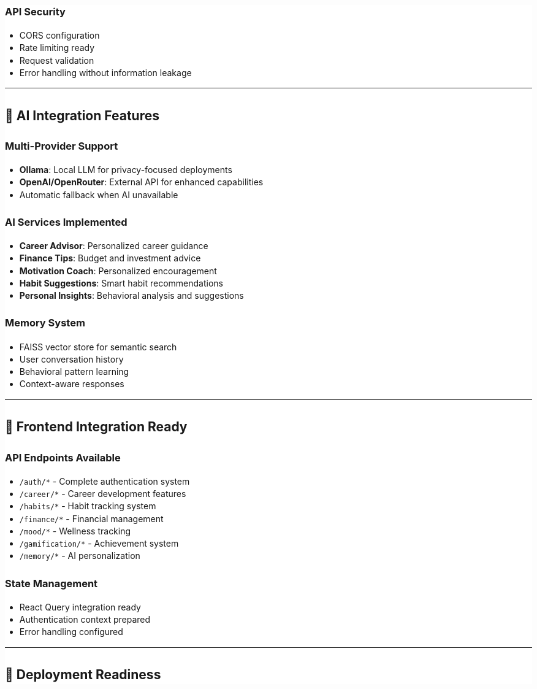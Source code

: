### API Security
- CORS configuration
- Rate limiting ready
- Request validation
- Error handling without information leakage

---

## 🤖 AI Integration Features

### Multi-Provider Support
- **Ollama**: Local LLM for privacy-focused deployments
- **OpenAI/OpenRouter**: External API for enhanced capabilities
- Automatic fallback when AI unavailable

### AI Services Implemented
- **Career Advisor**: Personalized career guidance
- **Finance Tips**: Budget and investment advice
- **Motivation Coach**: Personalized encouragement
- **Habit Suggestions**: Smart habit recommendations
- **Personal Insights**: Behavioral analysis and suggestions

### Memory System
- FAISS vector store for semantic search
- User conversation history
- Behavioral pattern learning
- Context-aware responses

---

## 📱 Frontend Integration Ready

### API Endpoints Available
- `/auth/*` - Complete authentication system
- `/career/*` - Career development features
- `/habits/*` - Habit tracking system
- `/finance/*` - Financial management
- `/mood/*` - Wellness tracking
- `/gamification/*` - Achievement system
- `/memory/*` - AI personalization

### State Management
- React Query integration ready
- Authentication context prepared
- Error handling configured

---

## 🚀 Deployment Readiness
